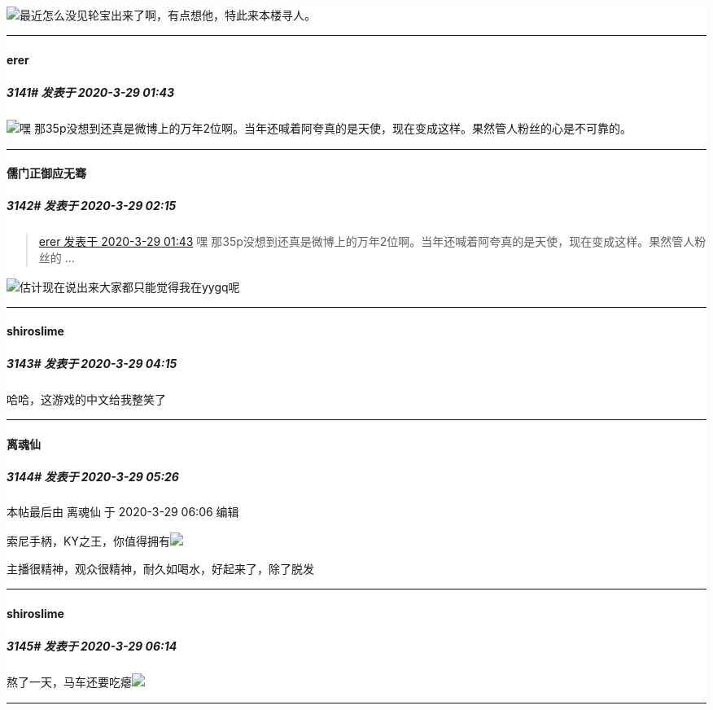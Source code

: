 
<img src="https://static.saraba1st.com/image/smiley/face2017/037.png" referrerpolicy="no-referrer">最近怎么没见轮宝出来了啊，有点想他，特此来本楼寻人。


-----

####  erer  
##### 3141#       发表于 2020-3-29 01:43


<img src="https://static.saraba1st.com/image/smiley/face2017/067.png" referrerpolicy="no-referrer">嘿 那35p没想到还真是微博上的万年2位啊。当年还喊着阿夸真的是天使，现在变成这样。果然管人粉丝的心是不可靠的。


-----

####  儒门正御应无骞  
##### 3142#       发表于 2020-3-29 02:15


<blockquote><a href="httphttps://bbs.saraba1st.com/2b/forum.php?mod=redirect&amp;goto=findpost&amp;pid=46909131&amp;ptid=1914313" target="_blank">erer 发表于 2020-3-29 01:43</a>
嘿 那35p没想到还真是微博上的万年2位啊。当年还喊着阿夸真的是天使，现在变成这样。果然管人粉丝的 ...</blockquote>
<img src="https://static.saraba1st.com/image/smiley/face2017/037.png" referrerpolicy="no-referrer">估计现在说出来大家都只能觉得我在yygq呢


-----

####  shiroslime  
##### 3143#       发表于 2020-3-29 04:15


哈哈，这游戏的中文给我整笑了


-----

####  离魂仙  
##### 3144#       发表于 2020-3-29 05:26


 本帖最后由 离魂仙 于 2020-3-29 06:06 编辑 

索尼手柄，KY之王，你值得拥有<img src="https://static.saraba1st.com/image/smiley/face2017/067.png" referrerpolicy="no-referrer">


主播很精神，观众很精神，耐久如喝水，好起来了，除了脱发


-----

####  shiroslime  
##### 3145#       发表于 2020-3-29 06:14


熬了一天，马车还要吃瘪<img src="https://static.saraba1st.com/image/smiley/face2017/067.png" referrerpolicy="no-referrer">


-----
